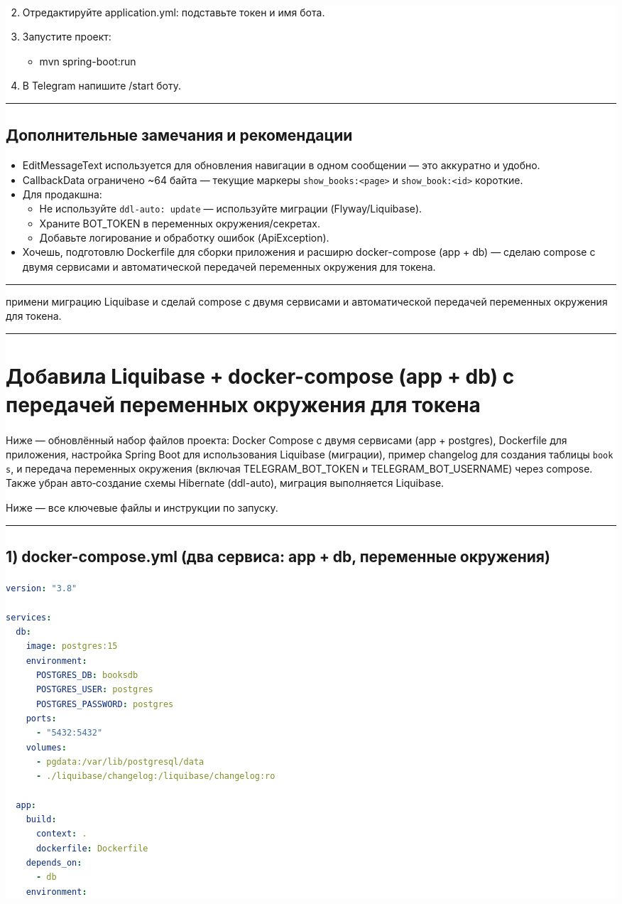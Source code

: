 2. Отредактируйте application.yml: подставьте токен и имя бота.

3. Запустите проект:
    - mvn spring-boot:run

4. В Telegram напишите /start боту.

---

## Дополнительные замечания и рекомендации
- EditMessageText используется для обновления навигации в одном сообщении — это аккуратно и удобно.
- CallbackData ограничено ~64 байта — текущие маркеры `show_books:<page>` и `show_book:<id>` короткие.
- Для продакшна:
    - Не используйте `ddl-auto: update` — используйте миграции (Flyway/Liquibase).
    - Храните BOT_TOKEN в переменных окружения/секретах.
    - Добавьте логирование и обработку ошибок (ApiException).
- Хочешь, подготовлю Dockerfile для сборки приложения и расширю docker-compose (app + db) — сделаю compose с двумя сервисами и автоматической передачей переменных окружения для токена.

---

примени миграцию Liquibase и сделай compose с двумя сервисами и автоматической передачей переменных окружения для токена.

---

# Добавила Liquibase + docker-compose (app + db) с передачей переменных окружения для токена

Ниже — обновлённый набор файлов проекта: Docker Compose с двумя сервисами (app + postgres), Dockerfile для приложения, настройка Spring Boot для использования Liquibase (миграции), пример changelog для создания таблицы `books`, и передача переменных окружения (включая TELEGRAM_BOT_TOKEN и TELEGRAM_BOT_USERNAME) через compose. Также убран авто‑создание схемы Hibernate (ddl-auto), миграция выполняется Liquibase.

Ниже — все ключевые файлы и инструкции по запуску.

---

## 1) docker-compose.yml (два сервиса: app + db, переменные окружения)
```yaml
version: "3.8"

services:
  db:
    image: postgres:15
    environment:
      POSTGRES_DB: booksdb
      POSTGRES_USER: postgres
      POSTGRES_PASSWORD: postgres
    ports:
      - "5432:5432"
    volumes:
      - pgdata:/var/lib/postgresql/data
      - ./liquibase/changelog:/liquibase/changelog:ro

  app:
    build:
      context: .
      dockerfile: Dockerfile
    depends_on:
      - db
    environment:
```